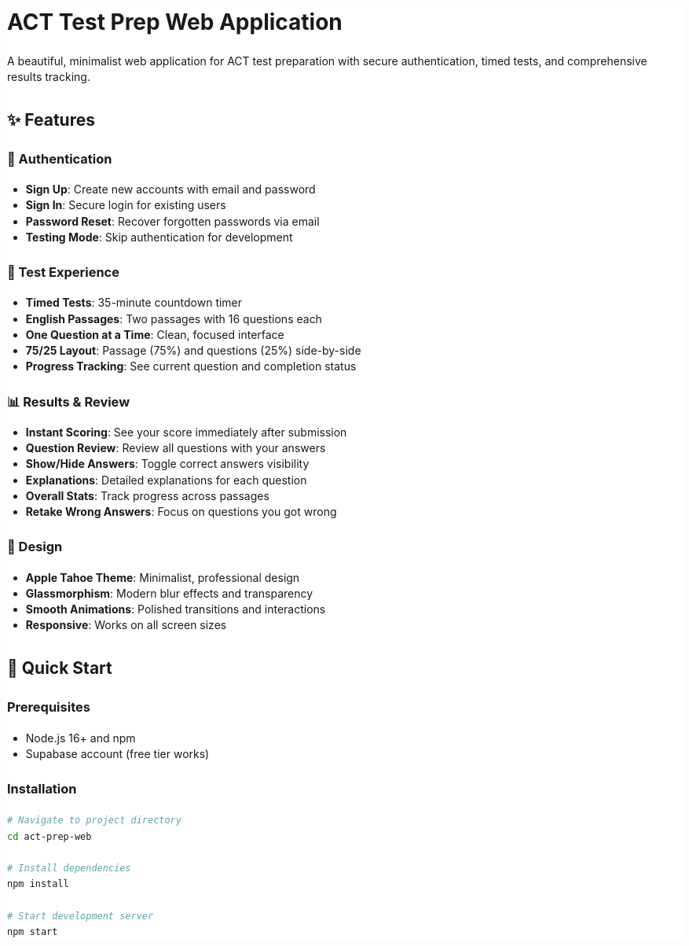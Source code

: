# ACT Test Prep Web Application

A beautiful, minimalist web application for ACT test preparation with secure authentication, timed tests, and comprehensive results tracking.

## ✨ Features

### 🔐 Authentication
- **Sign Up**: Create new accounts with email and password
- **Sign In**: Secure login for existing users
- **Password Reset**: Recover forgotten passwords via email
- **Testing Mode**: Skip authentication for development

### 📝 Test Experience
- **Timed Tests**: 35-minute countdown timer
- **English Passages**: Two passages with 16 questions each
- **One Question at a Time**: Clean, focused interface
- **75/25 Layout**: Passage (75%) and questions (25%) side-by-side
- **Progress Tracking**: See current question and completion status

### 📊 Results & Review
- **Instant Scoring**: See your score immediately after submission
- **Question Review**: Review all questions with your answers
- **Show/Hide Answers**: Toggle correct answers visibility
- **Explanations**: Detailed explanations for each question
- **Overall Stats**: Track progress across passages
- **Retake Wrong Answers**: Focus on questions you got wrong

### 🎨 Design
- **Apple Tahoe Theme**: Minimalist, professional design
- **Glassmorphism**: Modern blur effects and transparency
- **Smooth Animations**: Polished transitions and interactions
- **Responsive**: Works on all screen sizes

## 🚀 Quick Start

### Prerequisites
- Node.js 16+ and npm
- Supabase account (free tier works)

### Installation

```bash
# Navigate to project directory
cd act-prep-web

# Install dependencies
npm install

# Start development server
npm start
```
